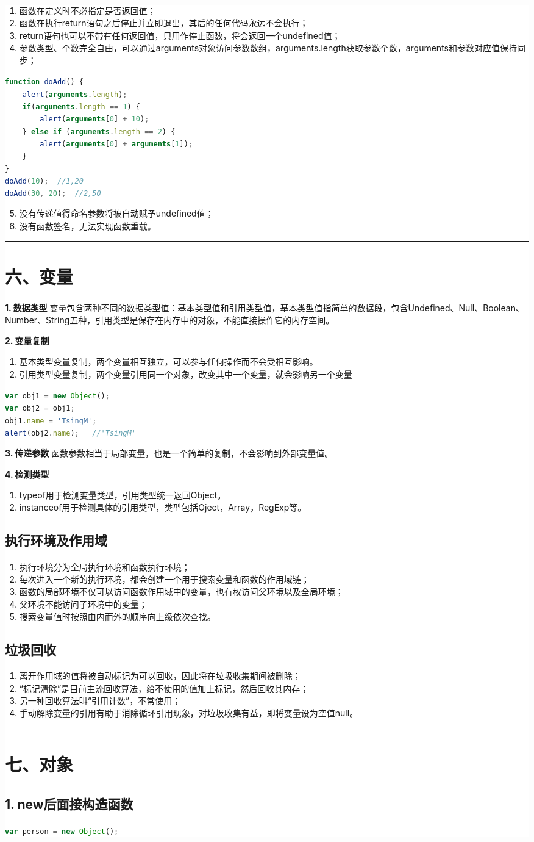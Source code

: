 ```javascript
```
1) 函数在定义时不必指定是否返回值；
2) 函数在执行return语句之后停止并立即退出，其后的任何代码永远不会执行；
3) return语句也可以不带有任何返回值，只用作停止函数，将会返回一个undefined值；
4) 参数类型、个数完全自由，可以通过arguments对象访问参数数组，arguments.length获取参数个数，arguments和参数对应值保持同步；
```javascript
function doAdd() {
	alert(arguments.length);
	if(arguments.length == 1) {
		alert(arguments[0] + 10);
	} else if (arguments.length == 2) {
		alert(arguments[0] + arguments[1]);
	}
}
doAdd(10);	//1,20
doAdd(30, 20);	//2,50
```
5) 没有传递值得命名参数将被自动赋予undefined值；
6) 没有函数签名，无法实现函数重载。
---

# 六、变量
**1. 数据类型**
变量包含两种不同的数据类型值：基本类型值和引用类型值，基本类型值指简单的数据段，包含Undefined、Null、Boolean、Number、String五种，引用类型是保存在内存中的对象，不能直接操作它的内存空间。

**2. 变量复制**
1) 基本类型变量复制，两个变量相互独立，可以参与任何操作而不会受相互影响。
2) 引用类型变量复制，两个变量引用同一个对象，改变其中一个变量，就会影响另一个变量
```javascript
var obj1 = new Object();
var obj2 = obj1;
obj1.name = 'TsingM';
alert(obj2.name);	//'TsingM'
```

**3. 传递参数**
函数参数相当于局部变量，也是一个简单的复制，不会影响到外部变量值。

**4. 检测类型**
1) typeof用于检测变量类型，引用类型统一返回Object。
2) instanceof用于检测具体的引用类型，类型包括Oject，Array，RegExp等。

## 执行环境及作用域
1) 执行环境分为全局执行环境和函数执行环境；
2) 每次进入一个新的执行环境，都会创建一个用于搜索变量和函数的作用域链；
3) 函数的局部环境不仅可以访问函数作用域中的变量，也有权访问父环境以及全局环境；
4) 父环境不能访问子环境中的变量；
5) 搜索变量值时按照由内而外的顺序向上级依次查找。

## 垃圾回收
1) 离开作用域的值将被自动标记为可以回收，因此将在垃圾收集期间被删除；
2) “标记清除”是目前主流回收算法，给不使用的值加上标记，然后回收其内存；
3) 另一种回收算法叫“引用计数”，不常使用；
4) 手动解除变量的引用有助于消除循环引用现象，对垃圾收集有益，即将变量设为空值null。
---
# 七、对象
## 1. new后面接构造函数
```javascript
var person = new Object();
```